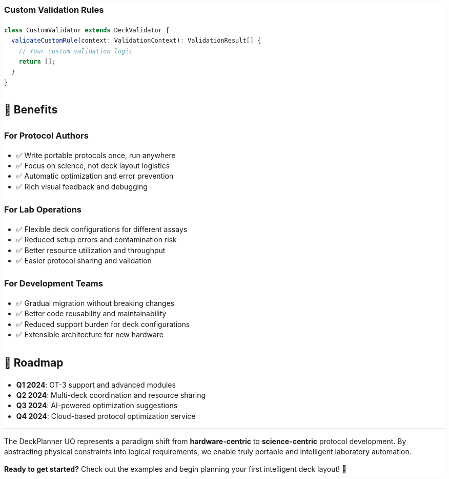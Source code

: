 ### **Custom Validation Rules**
```typescript
class CustomValidator extends DeckValidator {
  validateCustomRule(context: ValidationContext): ValidationResult[] {
    // Your custom validation logic
    return [];
  }
}
```

## 🎯 Benefits

### **For Protocol Authors**
- ✅ Write portable protocols once, run anywhere
- ✅ Focus on science, not deck layout logistics
- ✅ Automatic optimization and error prevention
- ✅ Rich visual feedback and debugging

### **For Lab Operations**
- ✅ Flexible deck configurations for different assays
- ✅ Reduced setup errors and contamination risk
- ✅ Better resource utilization and throughput
- ✅ Easier protocol sharing and validation

### **For Development Teams**
- ✅ Gradual migration without breaking changes
- ✅ Better code reusability and maintainability
- ✅ Reduced support burden for deck configurations
- ✅ Extensible architecture for new hardware

## 🔮 Roadmap

- **Q1 2024**: OT-3 support and advanced modules
- **Q2 2024**: Multi-deck coordination and resource sharing
- **Q3 2024**: AI-powered optimization suggestions
- **Q4 2024**: Cloud-based protocol optimization service

---

The DeckPlanner UO represents a paradigm shift from **hardware-centric** to **science-centric** protocol development. By abstracting physical constraints into logical requirements, we enable truly portable and intelligent laboratory automation.

**Ready to get started?** Check out the examples and begin planning your first intelligent deck layout! 🚀